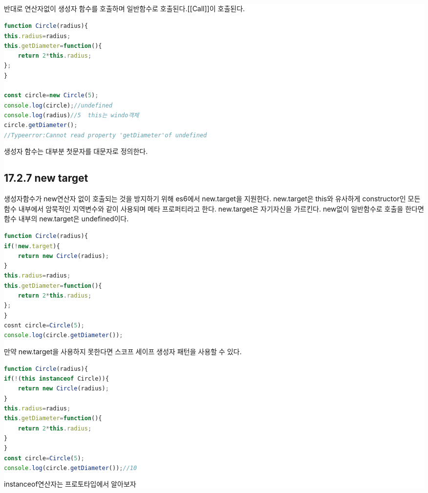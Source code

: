 반대로 연산자없이 생성자 함수를 호출하며 일반함수로 호출된다.[[Call]]이 호출된다.
```js
function Circle(radius){
this.radius=radius;
this.getDiameter=function(){
    return 2*this.radius;
};
}

const circle=new Circle(5);
console.log(circle);//undefined
console.log(radius)//5  this는 windo객체
circle.getDiameter();
//Typeerror:Cannot read property 'getDiameter'of undefined
```
생성자 함수는 대부분 첫문자를 대문자로 정의한다.


17.2.7 new target
----
생성자함수가 new연산자 없이 호출되는 것을 방지하기 위해 es6에서 new.target을 지원한다.
new.target은 this와 유사하게 constructor인 모든 함수 내부에서 암묵적인 지역변수와 같이 사용되며 메타 프로퍼티라고 한다.
new.target은 자기자신을 가르킨다.
new없이 일반함수로 호출을 한다면 함수 내부의 new.target은 undefined이다.
```js
function Circle(radius){
if(!new.target){
    return new Circle(radius);
}
this.radius=radius;
this.getDiameter=function(){
    return 2*this.radius;
};
}
cosnt circle=Circle(5);
console.log(circle.getDiameter());
```

만약 new.target을 사용하지 못한다면 스코프 세이프 생성자 패턴을 사용할 수 있다.
```js
function Circle(radius){
if(!(this instanceof Circle)){
    return new Circle(radius);
}
this.radius=radius;
this.getDiameter=function(){
    return 2*this.radius;
}
}
const circle=Circle(5);
console.log(circle.getDiameter());//10
```
instanceof연산자는 프로토타입에서 알아보자
